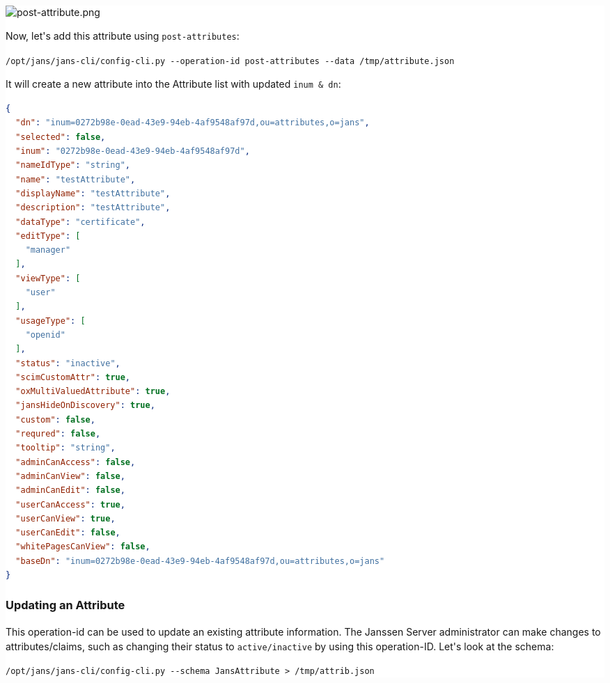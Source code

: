 ![post-attribute.png](../../assets/image-cl-post-attribute-03042021.png)

Now, let's add this attribute using `post-attributes`:
```commandline
/opt/jans/jans-cli/config-cli.py --operation-id post-attributes --data /tmp/attribute.json
```
It will create a new attribute into the Attribute list with updated `inum & dn`:

```json
{
  "dn": "inum=0272b98e-0ead-43e9-94eb-4af9548af97d,ou=attributes,o=jans",
  "selected": false,
  "inum": "0272b98e-0ead-43e9-94eb-4af9548af97d",
  "nameIdType": "string",
  "name": "testAttribute",
  "displayName": "testAttribute",
  "description": "testAttribute",
  "dataType": "certificate",
  "editType": [
    "manager"
  ],
  "viewType": [
    "user"
  ],
  "usageType": [
    "openid"
  ],
  "status": "inactive",
  "scimCustomAttr": true,
  "oxMultiValuedAttribute": true,
  "jansHideOnDiscovery": true,
  "custom": false,
  "requred": false,
  "tooltip": "string",
  "adminCanAccess": false,
  "adminCanView": false,
  "adminCanEdit": false,
  "userCanAccess": true,
  "userCanView": true,
  "userCanEdit": false,
  "whitePagesCanView": false,
  "baseDn": "inum=0272b98e-0ead-43e9-94eb-4af9548af97d,ou=attributes,o=jans"
}
```

### Updating an Attribute

This operation-id can be used to update an existing attribute information. 
The Janssen Server administrator can make changes to attributes/claims, such as 
changing their status to `active/inactive` by using this operation-ID. 
Let's look at the schema:

```
/opt/jans/jans-cli/config-cli.py --schema JansAttribute > /tmp/attrib.json
```
